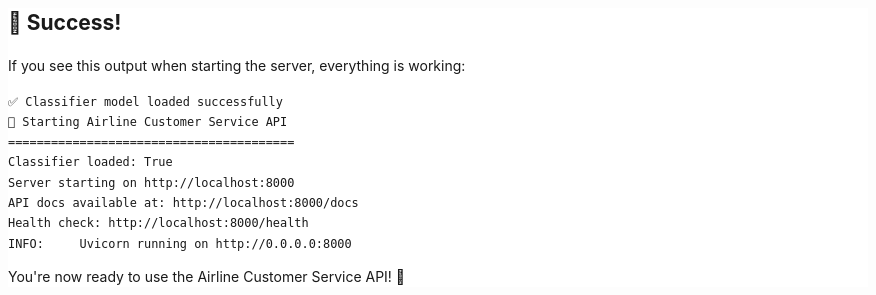 ## 🎉 Success!

If you see this output when starting the server, everything is working:

```
✅ Classifier model loaded successfully
🚀 Starting Airline Customer Service API
========================================
Classifier loaded: True
Server starting on http://localhost:8000
API docs available at: http://localhost:8000/docs
Health check: http://localhost:8000/health
INFO:     Uvicorn running on http://0.0.0.0:8000
```

You're now ready to use the Airline Customer Service API! 🎊